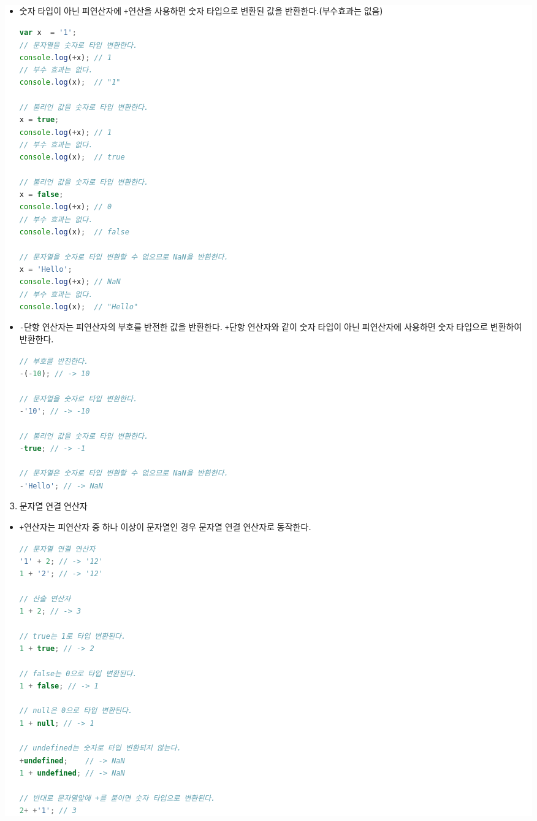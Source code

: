 - 숫자 타입이 아닌 피연산자에 `+`연산을 사용하면 숫자 타입으로 변환된 값을 반환한다.(부수효과는 없음)
  ````jsx
  var x  = '1';
  // 문자열을 숫자로 타입 변환한다.
  console.log(+x); // 1
  // 부수 효과는 없다.
  console.log(x);  // "1"

  // 불리언 값을 숫자로 타입 변환한다.
  x = true;
  console.log(+x); // 1
  // 부수 효과는 없다.
  console.log(x);  // true

  // 불리언 값을 숫자로 타입 변환한다.
  x = false;
  console.log(+x); // 0
  // 부수 효과는 없다.
  console.log(x);  // false

  // 문자열을 숫자로 타입 변환할 수 없으므로 NaN을 반환한다.
  x = 'Hello';
  console.log(+x); // NaN
  // 부수 효과는 없다.
  console.log(x);  // "Hello"
  ````
- `-`단항 연산자는 피연산자의 부호를 반전한 값을 반환한다. `+`단항 연산자와 같이 숫자 타입이 아닌 피연산자에 사용하면 숫자 타입으로 변환하여 반환한다.
  ````jsx
  // 부호를 반전한다.
  -(-10); // -> 10

  // 문자열을 숫자로 타입 변환한다.
  -'10'; // -> -10

  // 불리언 값을 숫자로 타입 변환한다.
  -true; // -> -1

  // 문자열은 숫자로 타입 변환할 수 없으므로 NaN을 반환한다.
  -'Hello'; // -> NaN
  ````
3) 문자열 연결 연산자
- `+`연산자는 피연산자 중 하나 이상이 문자열인 경우 문자열 연결 연산자로 동작한다.
  ````jsx
  // 문자열 연결 연산자
  '1' + 2; // -> '12'
  1 + '2'; // -> '12'

  // 산술 연산자
  1 + 2; // -> 3

  // true는 1로 타입 변환된다.
  1 + true; // -> 2

  // false는 0으로 타입 변환된다.
  1 + false; // -> 1

  // null은 0으로 타입 변환된다.
  1 + null; // -> 1

  // undefined는 숫자로 타입 변환되지 않는다.
  +undefined;    // -> NaN
  1 + undefined; // -> NaN

  // 반대로 문자열앞에 +를 붙이면 숫자 타입으로 변환된다.
  2+ +'1'; // 3
  ````
